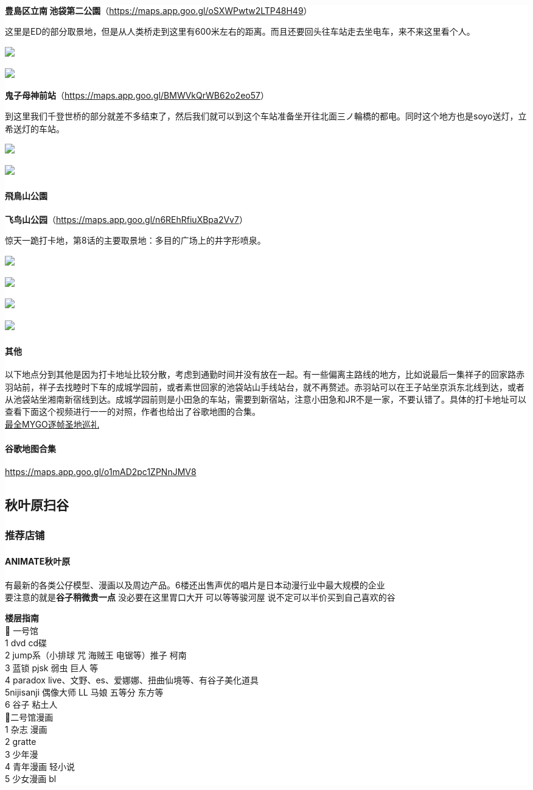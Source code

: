 **豊島区立南 池袋第二公園**（<https://maps.app.goo.gl/oSXWPwtw2LTP48H49>）

这里是ED的部分取景地，但是从人类桥走到这里有600米左右的距离。而且还要回头往车站走去坐电车，来不来这里看个人。

![](https://proxy-prod.omnivore-image-cache.app/0x0,s-ASr53iPl7kDn8ckYGrwRMoCboOuxeFito0i3u48C6Y/https://cdn.sspai.com/2023/12/24/bf545e5257a9faafccf0f4e9a0c4ca42.png?imageView2/2/w/1120/q/40/interlace/1/ignore-error/1)

![](https://proxy-prod.omnivore-image-cache.app/0x0,sWEXl6weCTY1OTQWibOwSOXZepT2gk_2R5lEcaRjgBNA/https://cdn.sspai.com/2023/12/24/6311f1ad0949915c06c23522404bbf4d.png?imageView2/2/w/1120/q/40/interlace/1/ignore-error/1)

**鬼子母神前站**（<https://maps.app.goo.gl/BMWVkQrWB62o2eo57>）

到这里我们千登世桥的部分就差不多结束了，然后我们就可以到这个车站准备坐开往北面三ノ輪橋的都电。同时这个地方也是soyo送灯，立希送灯的车站。

![](https://proxy-prod.omnivore-image-cache.app/0x0,s0HawIot97-my8joP-Jp1K5VtZRZr2O-sxKIaCO432W0/https://cdn.sspai.com/2023/12/24/f9ebe9489dd8d3f10e21ebfdb605ba57.png?imageView2/2/w/1120/q/40/interlace/1/ignore-error/1)

![](https://proxy-prod.omnivore-image-cache.app/0x0,s1iYeUVW2y7WpGXag3r29nhM0x2qWnp-2BWTNkCd-fAY/https://cdn.sspai.com/2023/12/24/71b35cf5a9a13f38a4384fe26ef24fda.png?imageView2/2/w/1120/q/40/interlace/1/ignore-error/1)

#### **飛鳥山公園**

**飞鸟山公园**（<https://maps.app.goo.gl/n6REhRfiuXBpa2Vv7>）

惊天一跪打卡地，第8话的主要取景地：多目的广场上的井字形喷泉。

![](https://proxy-prod.omnivore-image-cache.app/0x0,sgeGyzdAIxiVr9pDsKYJpJ9kA_cZdIRLHgbhogUTVKh8/https://cdn.sspai.com/2023/12/24/article/2b324169cb9a67dcefc642bc8ca7d257?imageView2/2/w/1120/q/40/interlace/1/ignore-error/1)

![](https://proxy-prod.omnivore-image-cache.app/0x0,sekL9JAMio-d4uUjHuNMDhNS7dZP0Eiuk-KnzsdfJ9BE/https://cdn.sspai.com/2023/12/24/ef4e28261ff1503eb090d9331d32e4af.png?imageView2/2/w/1120/q/40/interlace/1/ignore-error/1)

![](https://proxy-prod.omnivore-image-cache.app/0x0,s_y246-siitwtVjNw8APikkorGXHpLZNc3qArIDY6Uc0/https://cdn.sspai.com/2023/12/24/de04d7cd7fe51fb310c2d9786388f64c.png?imageView2/2/w/1120/q/40/interlace/1/ignore-error/1)

![](https://proxy-prod.omnivore-image-cache.app/0x0,seo3qQrCYg2HrZjJg8E1AG5e4NDOuvvQ_wzbL-klJX9E/https://cdn.sspai.com/2023/12/24/article/b47bdf429c015222e047a32277ba9b7d?imageView2/2/w/1120/q/40/interlace/1/ignore-error/1)

#### 其他

以下地点分到其他是因为打卡地址比较分散，考虑到通勤时间并没有放在一起。有一些偏离主路线的地方，比如说最后一集祥子的回家路赤羽站前，祥子去找睦时下车的成城学园前，或者素世回家的池袋站山手线站台，就不再赘述。赤羽站可以在王子站坐京浜东北线到达，或者从池袋站坐湘南新宿线到达。成城学园前则是小田急的车站，需要到新宿站，注意小田急和JR不是一家，不要认错了。具体的打卡地址可以查看下面这个视频进行一一的对照，作者也给出了谷歌地图的合集。  
[最全MYGO逐帧圣地巡礼](https://www.bilibili.com/video/BV1bw411k792/)

#### 谷歌地图合集

<https://maps.app.goo.gl/o1mAD2pc1ZPNnJMV8>

## 秋叶原扫谷

### 推荐店铺

#### ANIMATE秋叶原

有最新的各类公仔模型、漫画以及周边产品。6楼还出售声优的唱片是日本动漫行业中最大规模的企业  
要注意的就是**谷子稍微贵一点** 没必要在这里胃口大开 可以等等骏河屋 说不定可以半价买到自己喜欢的谷

**楼层指南**  
🌸 一号馆  
1 dvd cd碟  
2 jump系（小排球 咒 海贼王 电锯等）推子 柯南  
3 蓝锁 pjsk 弱虫 巨人 等  
4 paradox live、文野、es、爱娜娜、扭曲仙境等、有谷子美化道具  
5nijisanji 偶像大师 LL 马娘 五等分 东方等  
6 谷子 粘土人  
🌸二号馆漫画  
1 杂志 漫画  
2 gratte  
3 少年漫  
4 青年漫画 轻小说  
5 少女漫画 bl
